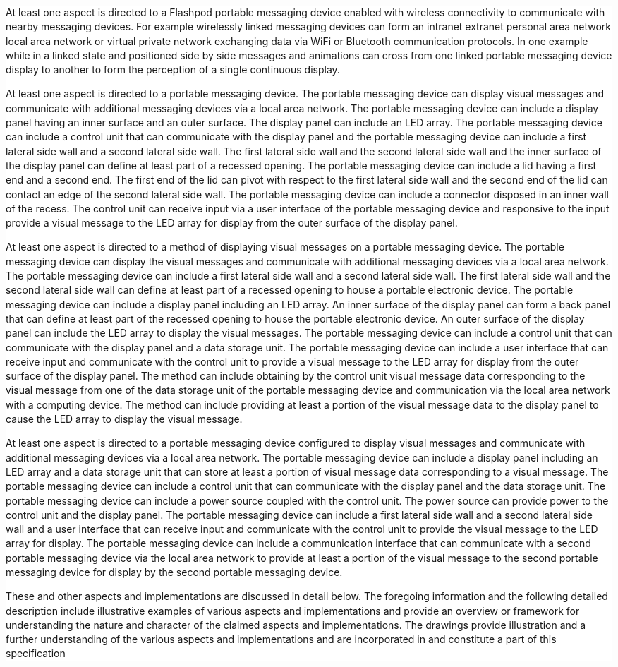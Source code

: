 At least one aspect is directed to a Flashpod portable messaging device enabled with wireless connectivity to communicate with nearby messaging devices. For example wirelessly linked messaging devices can form an intranet extranet personal area network local area network or virtual private network exchanging data via WiFi or Bluetooth communication protocols. In one example while in a linked state and positioned side by side messages and animations can cross from one linked portable messaging device display to another to form the perception of a single continuous display.

At least one aspect is directed to a portable messaging device. The portable messaging device can display visual messages and communicate with additional messaging devices via a local area network. The portable messaging device can include a display panel having an inner surface and an outer surface. The display panel can include an LED array. The portable messaging device can include a control unit that can communicate with the display panel and the portable messaging device can include a first lateral side wall and a second lateral side wall. The first lateral side wall and the second lateral side wall and the inner surface of the display panel can define at least part of a recessed opening. The portable messaging device can include a lid having a first end and a second end. The first end of the lid can pivot with respect to the first lateral side wall and the second end of the lid can contact an edge of the second lateral side wall. The portable messaging device can include a connector disposed in an inner wall of the recess. The control unit can receive input via a user interface of the portable messaging device and responsive to the input provide a visual message to the LED array for display from the outer surface of the display panel.

At least one aspect is directed to a method of displaying visual messages on a portable messaging device. The portable messaging device can display the visual messages and communicate with additional messaging devices via a local area network. The portable messaging device can include a first lateral side wall and a second lateral side wall. The first lateral side wall and the second lateral side wall can define at least part of a recessed opening to house a portable electronic device. The portable messaging device can include a display panel including an LED array. An inner surface of the display panel can form a back panel that can define at least part of the recessed opening to house the portable electronic device. An outer surface of the display panel can include the LED array to display the visual messages. The portable messaging device can include a control unit that can communicate with the display panel and a data storage unit. The portable messaging device can include a user interface that can receive input and communicate with the control unit to provide a visual message to the LED array for display from the outer surface of the display panel. The method can include obtaining by the control unit visual message data corresponding to the visual message from one of the data storage unit of the portable messaging device and communication via the local area network with a computing device. The method can include providing at least a portion of the visual message data to the display panel to cause the LED array to display the visual message.

At least one aspect is directed to a portable messaging device configured to display visual messages and communicate with additional messaging devices via a local area network. The portable messaging device can include a display panel including an LED array and a data storage unit that can store at least a portion of visual message data corresponding to a visual message. The portable messaging device can include a control unit that can communicate with the display panel and the data storage unit. The portable messaging device can include a power source coupled with the control unit. The power source can provide power to the control unit and the display panel. The portable messaging device can include a first lateral side wall and a second lateral side wall and a user interface that can receive input and communicate with the control unit to provide the visual message to the LED array for display. The portable messaging device can include a communication interface that can communicate with a second portable messaging device via the local area network to provide at least a portion of the visual message to the second portable messaging device for display by the second portable messaging device.

These and other aspects and implementations are discussed in detail below. The foregoing information and the following detailed description include illustrative examples of various aspects and implementations and provide an overview or framework for understanding the nature and character of the claimed aspects and implementations. The drawings provide illustration and a further understanding of the various aspects and implementations and are incorporated in and constitute a part of this specification
